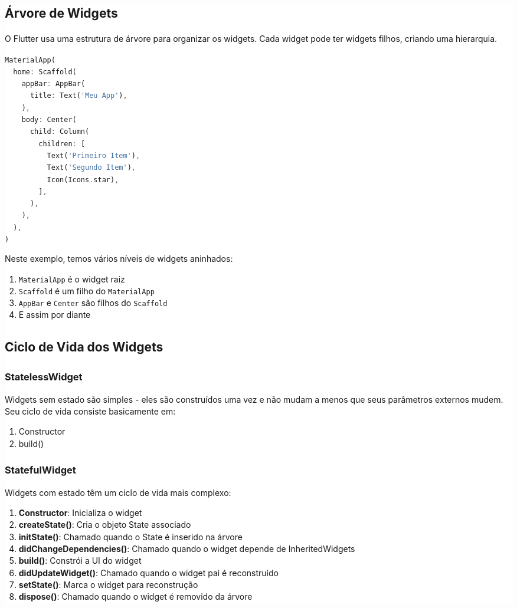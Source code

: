 ## Árvore de Widgets

O Flutter usa uma estrutura de árvore para organizar os widgets. Cada widget pode ter widgets filhos, criando uma hierarquia.

```dart
MaterialApp(
  home: Scaffold(
    appBar: AppBar(
      title: Text('Meu App'),
    ),
    body: Center(
      child: Column(
        children: [
          Text('Primeiro Item'),
          Text('Segundo Item'),
          Icon(Icons.star),
        ],
      ),
    ),
  ),
)
```

Neste exemplo, temos vários níveis de widgets aninhados:
1. `MaterialApp` é o widget raiz
2. `Scaffold` é um filho do `MaterialApp`
3. `AppBar` e `Center` são filhos do `Scaffold`
4. E assim por diante

## Ciclo de Vida dos Widgets

### StatelessWidget

Widgets sem estado são simples - eles são construídos uma vez e não mudam a menos que seus parâmetros externos mudem. Seu ciclo de vida consiste basicamente em:

1. Constructor
2. build()

### StatefulWidget

Widgets com estado têm um ciclo de vida mais complexo:

1. **Constructor**: Inicializa o widget
2. **createState()**: Cria o objeto State associado
3. **initState()**: Chamado quando o State é inserido na árvore
4. **didChangeDependencies()**: Chamado quando o widget depende de InheritedWidgets
5. **build()**: Constrói a UI do widget
6. **didUpdateWidget()**: Chamado quando o widget pai é reconstruído
7. **setState()**: Marca o widget para reconstrução
8. **dispose()**: Chamado quando o widget é removido da árvore
